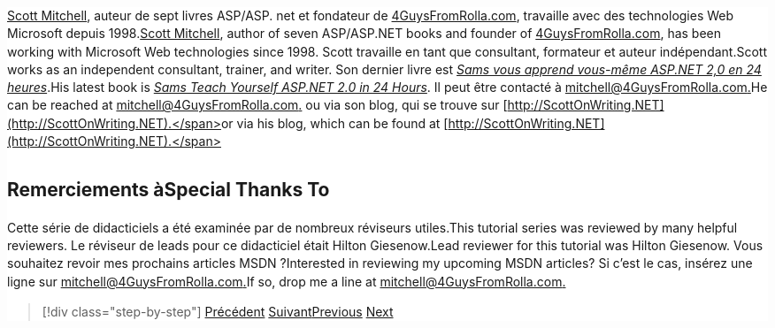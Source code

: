 <span data-ttu-id="d6d75-275">[Scott Mitchell](http://www.4guysfromrolla.com/ScottMitchell.shtml), auteur de sept livres ASP/ASP. net et fondateur de [4GuysFromRolla.com](http://www.4guysfromrolla.com), travaille avec des technologies Web Microsoft depuis 1998.</span><span class="sxs-lookup"><span data-stu-id="d6d75-275">[Scott Mitchell](http://www.4guysfromrolla.com/ScottMitchell.shtml), author of seven ASP/ASP.NET books and founder of [4GuysFromRolla.com](http://www.4guysfromrolla.com), has been working with Microsoft Web technologies since 1998.</span></span> <span data-ttu-id="d6d75-276">Scott travaille en tant que consultant, formateur et auteur indépendant.</span><span class="sxs-lookup"><span data-stu-id="d6d75-276">Scott works as an independent consultant, trainer, and writer.</span></span> <span data-ttu-id="d6d75-277">Son dernier livre est [*Sams vous apprend vous-même ASP.NET 2,0 en 24 heures*](https://www.amazon.com/exec/obidos/ASIN/0672327384/4guysfromrollaco).</span><span class="sxs-lookup"><span data-stu-id="d6d75-277">His latest book is [*Sams Teach Yourself ASP.NET 2.0 in 24 Hours*](https://www.amazon.com/exec/obidos/ASIN/0672327384/4guysfromrollaco).</span></span> <span data-ttu-id="d6d75-278">Il peut être contacté à [mitchell@4GuysFromRolla.com.](mailto:mitchell@4GuysFromRolla.com)</span><span class="sxs-lookup"><span data-stu-id="d6d75-278">He can be reached at [mitchell@4GuysFromRolla.com.](mailto:mitchell@4GuysFromRolla.com)</span></span> <span data-ttu-id="d6d75-279">ou via son blog, qui se trouve sur [http://ScottOnWriting.NET](http://ScottOnWriting.NET).</span><span class="sxs-lookup"><span data-stu-id="d6d75-279">or via his blog, which can be found at [http://ScottOnWriting.NET](http://ScottOnWriting.NET).</span></span>

## <a name="special-thanks-to"></a><span data-ttu-id="d6d75-280">Remerciements à</span><span class="sxs-lookup"><span data-stu-id="d6d75-280">Special Thanks To</span></span>

<span data-ttu-id="d6d75-281">Cette série de didacticiels a été examinée par de nombreux réviseurs utiles.</span><span class="sxs-lookup"><span data-stu-id="d6d75-281">This tutorial series was reviewed by many helpful reviewers.</span></span> <span data-ttu-id="d6d75-282">Le réviseur de leads pour ce didacticiel était Hilton Giesenow.</span><span class="sxs-lookup"><span data-stu-id="d6d75-282">Lead reviewer for this tutorial was Hilton Giesenow.</span></span> <span data-ttu-id="d6d75-283">Vous souhaitez revoir mes prochains articles MSDN ?</span><span class="sxs-lookup"><span data-stu-id="d6d75-283">Interested in reviewing my upcoming MSDN articles?</span></span> <span data-ttu-id="d6d75-284">Si c’est le cas, insérez une ligne sur [mitchell@4GuysFromRolla.com.](mailto:mitchell@4GuysFromRolla.com)</span><span class="sxs-lookup"><span data-stu-id="d6d75-284">If so, drop me a line at [mitchell@4GuysFromRolla.com.](mailto:mitchell@4GuysFromRolla.com)</span></span>

> [!div class="step-by-step"]
> <span data-ttu-id="d6d75-285">[Précédent](programmatically-setting-the-objectdatasource-s-parameter-values-cs.md)
> [Suivant](declarative-parameters-vb.md)</span><span class="sxs-lookup"><span data-stu-id="d6d75-285">[Previous](programmatically-setting-the-objectdatasource-s-parameter-values-cs.md)
[Next](declarative-parameters-vb.md)</span></span>
